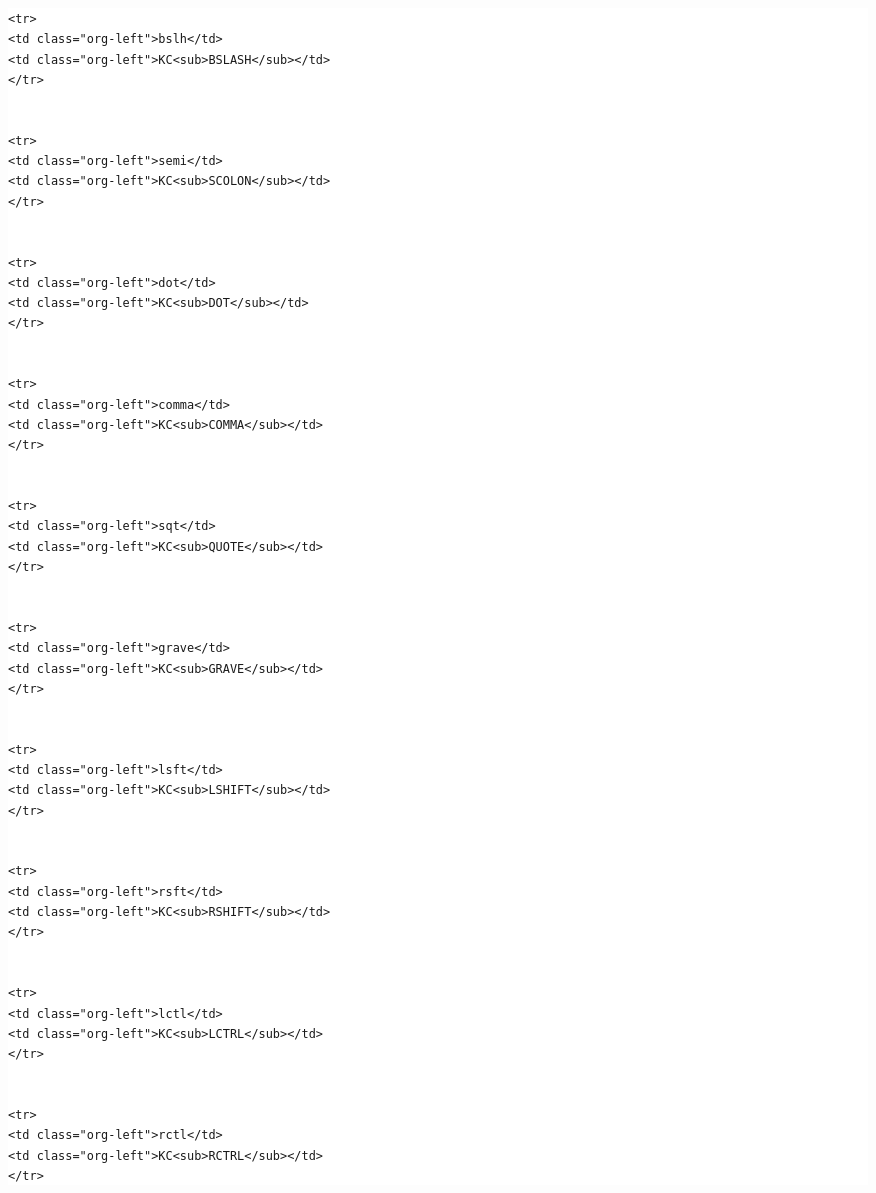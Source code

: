     
    <tr>
    <td class="org-left">bslh</td>
    <td class="org-left">KC<sub>BSLASH</sub></td>
    </tr>
    
    
    <tr>
    <td class="org-left">semi</td>
    <td class="org-left">KC<sub>SCOLON</sub></td>
    </tr>
    
    
    <tr>
    <td class="org-left">dot</td>
    <td class="org-left">KC<sub>DOT</sub></td>
    </tr>
    
    
    <tr>
    <td class="org-left">comma</td>
    <td class="org-left">KC<sub>COMMA</sub></td>
    </tr>
    
    
    <tr>
    <td class="org-left">sqt</td>
    <td class="org-left">KC<sub>QUOTE</sub></td>
    </tr>
    
    
    <tr>
    <td class="org-left">grave</td>
    <td class="org-left">KC<sub>GRAVE</sub></td>
    </tr>
    
    
    <tr>
    <td class="org-left">lsft</td>
    <td class="org-left">KC<sub>LSHIFT</sub></td>
    </tr>
    
    
    <tr>
    <td class="org-left">rsft</td>
    <td class="org-left">KC<sub>RSHIFT</sub></td>
    </tr>
    
    
    <tr>
    <td class="org-left">lctl</td>
    <td class="org-left">KC<sub>LCTRL</sub></td>
    </tr>
    
    
    <tr>
    <td class="org-left">rctl</td>
    <td class="org-left">KC<sub>RCTRL</sub></td>
    </tr>
    
